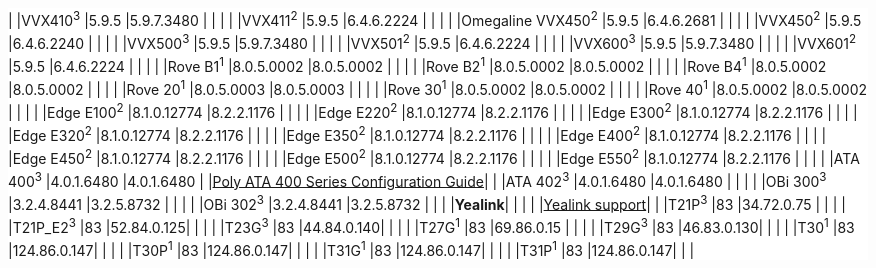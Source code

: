 |          |VVX410<sup>3</sup>     |5.9.5       |5.9.7.3480 |   |   |
|          |VVX411<sup>2</sup>    |5.9.5       |6.4.6.2224 |   |   |
|          |Omegaline VVX450<sup>2</sup>    |5.9.5       |6.4.6.2681 |   |   |
|          |VVX450<sup>2</sup>    |5.9.5       |6.4.6.2240 |   |   |
|          |VVX500<sup>3</sup>     |5.9.5       |5.9.7.3480 |   |   |
|          |VVX501<sup>2</sup>    |5.9.5       |6.4.6.2224 |   |   |
|          |VVX600<sup>3</sup>     |5.9.5       |5.9.7.3480 |   |   |
|          |VVX601<sup>2</sup>    |5.9.5       |6.4.6.2224 |   |   |
|          |Rove B1<sup>1</sup>    |8.0.5.0002  |8.0.5.0002 |   |   |
|          |Rove B2<sup>1</sup>    |8.0.5.0002  |8.0.5.0002 |   |   |
|          |Rove B4<sup>1</sup>    |8.0.5.0002  |8.0.5.0002 |   |   |
|          |Rove 20<sup>1</sup>    |8.0.5.0003  |8.0.5.0003 |   |   |
|          |Rove 30<sup>1</sup>    |8.0.5.0002  |8.0.5.0002 |   |   |
|          |Rove 40<sup>1</sup>    |8.0.5.0002  |8.0.5.0002 |   |   |
|          |Edge E100<sup>2</sup>  |8.1.0.12774  |8.2.2.1176 |   |   |
|          |Edge E220<sup>2</sup>  |8.1.0.12774  |8.2.2.1176 |   |   |
|          |Edge E300<sup>2</sup>  |8.1.0.12774  |8.2.2.1176 |   |   |
|          |Edge E320<sup>2</sup>  |8.1.0.12774  |8.2.2.1176 |   |   |
|          |Edge E350<sup>2</sup>  |8.1.0.12774  |8.2.2.1176 |   |   |
|          |Edge E400<sup>2</sup>  |8.1.0.12774  |8.2.2.1176 |   |   |
|          |Edge E450<sup>2</sup>  |8.1.0.12774  |8.2.2.1176 |   |   |
|          |Edge E500<sup>2</sup>  |8.1.0.12774  |8.2.2.1176 |   |   |
|          |Edge E550<sup>2</sup>  |8.1.0.12774  |8.2.2.1176 |   |   |
|          |ATA 400<sup>3</sup>  |4.0.1.6480     |4.0.1.6480  |   |[Poly ATA 400 Series Configuration Guide](https://kaas.hpcloud.hp.com/pdf-public/pdf_10029605_en-US-1.pdf)|
|          |ATA 402<sup>3</sup>  |4.0.1.6480     |4.0.1.6480  |   |   |
|          |OBi 300<sup>3</sup>  |3.2.4.8441     |3.2.5.8732  |   |   |
|          |OBi 302<sup>3</sup>  |3.2.4.8441     |3.2.5.8732  |   |   |
|**Yealink**|          |            |           |   |[Yealink support](https://www.yealink.com)|
|          |T21P<sup>3</sup>       |83          |34.72.0.75 |   |   |
|          |T21P_E2<sup>3</sup>    |83          |52.84.0.125|   |   |
|          |T23G<sup>3</sup>       |83          |44.84.0.140|   |   |
|          |T27G<sup>1</sup>      |83          |69.86.0.15 |   |   |
|          |T29G<sup>3</sup>       |83          |46.83.0.130|   |   |
|          |T30<sup>1</sup>       |83          |124.86.0.147|   |   |
|          |T30P<sup>1</sup>      |83          |124.86.0.147|   |   |
|          |T31G<sup>1</sup>      |83          |124.86.0.147|   |   |
|          |T31P<sup>1</sup>      |83          |124.86.0.147|   |   |
